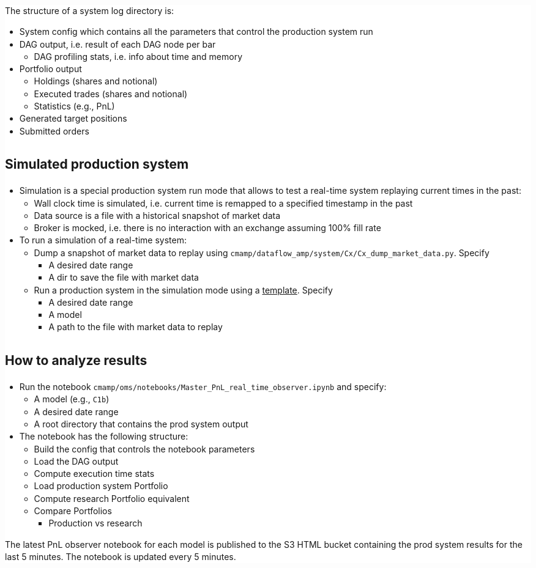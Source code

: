 The structure of a system log directory is:

- System config which contains all the parameters that control the production
  system run
- DAG output, i.e. result of each DAG node per bar
  - DAG profiling stats, i.e. info about time and memory
- Portfolio output
  - Holdings (shares and notional)
  - Executed trades (shares and notional)
  - Statistics (e.g., PnL)
- Generated target positions
- Submitted orders

## Simulated production system

- Simulation is a special production system run mode that allows to test a
  real-time system replaying current times in the past:
  - Wall clock time is simulated, i.e. current time is remapped to a specified
    timestamp in the past
  - Data source is a file with a historical snapshot of market data
  - Broker is mocked, i.e. there is no interaction with an exchange assuming
    100% fill rate
- To run a simulation of a real-time system:
  - Dump a snapshot of market data to replay using
    `cmamp/dataflow_amp/system/Cx/Cx_dump_market_data.py`. Specify
    - A desired date range
    - A dir to save the file with market data
  - Run a production system in the simulation mode using a
    [template](https://github.com/cryptokaizen/cmamp/blob/master/dataflow_amp/system/Cx/scripts/Cx_template.run_prod_system_simulation.py).
    Specify
    - A desired date range
    - A model
    - A path to the file with market data to replay

## How to analyze results

- Run the notebook `cmamp/oms/notebooks/Master_PnL_real_time_observer.ipynb` and
  specify:
  - A model (e.g., `C1b`)
  - A desired date range
  - A root directory that contains the prod system output
- The notebook has the following structure:
  - Build the config that controls the notebook parameters
  - Load the DAG output
  - Compute execution time stats
  - Load production system Portfolio
  - Compute research Portfolio equivalent
  - Compare Portfolios
    - Production vs research

The latest PnL observer notebook for each model is published to the S3 HTML
bucket containing the prod system results for the last 5 minutes. The notebook
is updated every 5 minutes.
